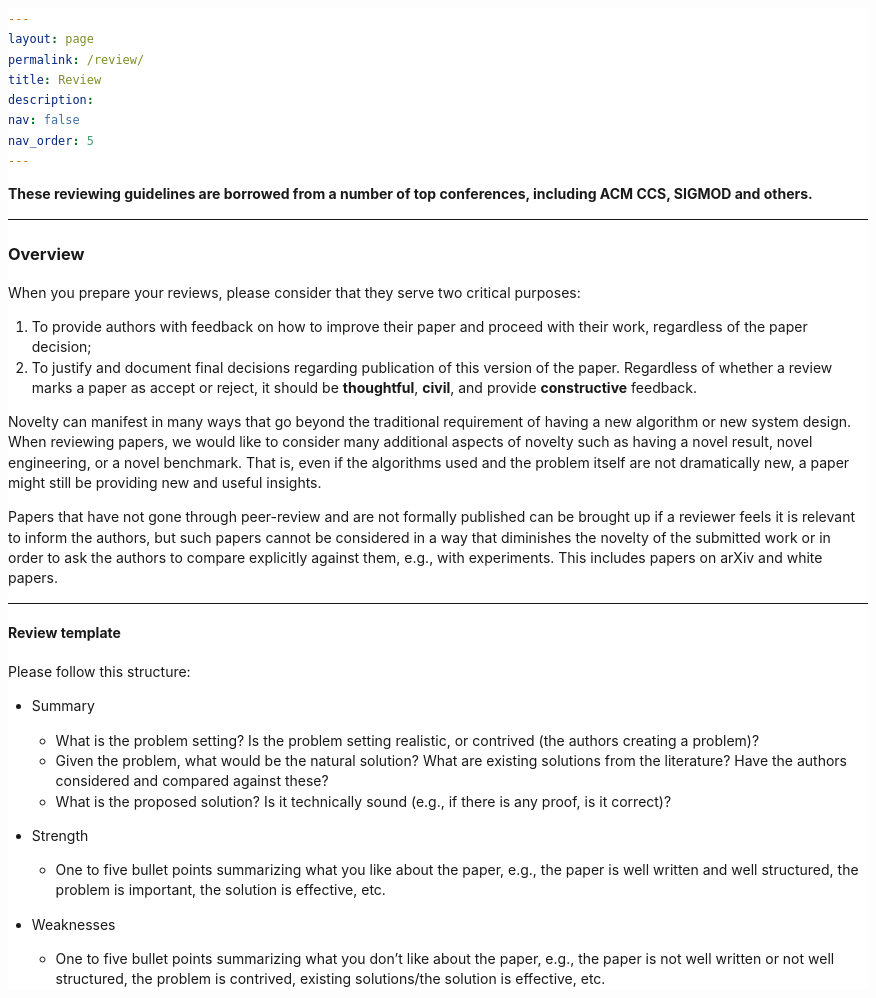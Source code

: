 ```yaml
---
layout: page
permalink: /review/
title: Review
description: 
nav: false
nav_order: 5
---
```


**These reviewing guidelines are borrowed from a number of top conferences, including ACM CCS, SIGMOD and others.**

---

### Overview

When you prepare your reviews, please consider that they serve two critical purposes:
1. To provide authors with feedback on how to improve their paper and proceed with their work, regardless of the paper decision;
2. To justify and document final decisions regarding publication of this version of the paper.
Regardless of whether a review marks a paper as accept or reject, it should be **thoughtful**, **civil**, and provide **constructive** feedback.

Novelty can manifest in many ways that go beyond the traditional requirement of having a new algorithm or new system design. When reviewing papers, we would like to consider many additional aspects of novelty such as having a novel result, novel engineering, or a novel benchmark. That is, even if the algorithms used and the problem itself are not dramatically new, a paper might still be providing new and useful insights.

Papers that have not gone through peer-review and are not formally published can be brought up if a reviewer feels it is relevant to inform the authors, but such papers cannot be considered in a way that diminishes the novelty of the submitted work or in order to ask the authors to compare explicitly against them, e.g., with experiments. This includes papers on arXiv and white papers.

---

#### Review template

Please follow this structure:

* Summary
    * What is the problem setting? Is the problem setting realistic, or contrived (the authors creating a  problem)?
    * Given the problem, what would be the natural solution? What are existing solutions from the literature? Have the authors considered and compared against these?
    * What is the proposed solution? Is it technically sound (e.g., if there is any proof, is it correct)?

* Strength
    * One to five bullet points summarizing what you like about the paper, e.g., the paper is well written and well structured, the problem is important, the solution is effective, etc.

* Weaknesses
    * One to five bullet points summarizing what you don’t like about the paper, e.g., the paper is not well written or not well structured, the problem is contrived, existing solutions/the solution is effective, etc.
